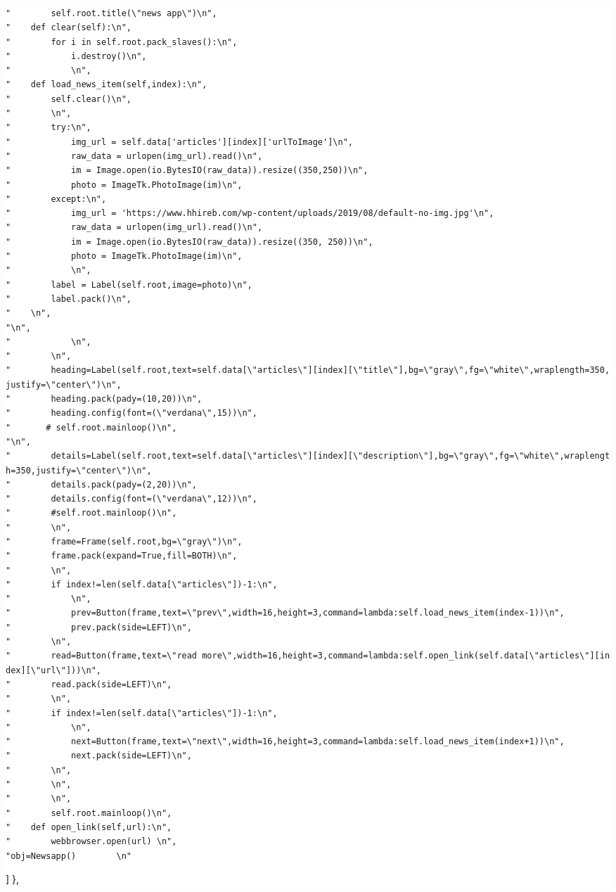     "        self.root.title(\"news app\")\n",
    "    def clear(self):\n",
    "        for i in self.root.pack_slaves():\n",
    "            i.destroy()\n",
    "            \n",
    "    def load_news_item(self,index):\n",
    "        self.clear()\n",
    "        \n",
    "        try:\n",
    "            img_url = self.data['articles'][index]['urlToImage']\n",
    "            raw_data = urlopen(img_url).read()\n",
    "            im = Image.open(io.BytesIO(raw_data)).resize((350,250))\n",
    "            photo = ImageTk.PhotoImage(im)\n",
    "        except:\n",
    "            img_url = 'https://www.hhireb.com/wp-content/uploads/2019/08/default-no-img.jpg'\n",
    "            raw_data = urlopen(img_url).read()\n",
    "            im = Image.open(io.BytesIO(raw_data)).resize((350, 250))\n",
    "            photo = ImageTk.PhotoImage(im)\n",
    "            \n",
    "        label = Label(self.root,image=photo)\n",
    "        label.pack()\n",
    "    \n",
    "\n",
    "            \n",
    "        \n",
    "        heading=Label(self.root,text=self.data[\"articles\"][index][\"title\"],bg=\"gray\",fg=\"white\",wraplength=350,justify=\"center\")\n",
    "        heading.pack(pady=(10,20))\n",
    "        heading.config(font=(\"verdana\",15))\n",
    "       # self.root.mainloop()\n",
    "\n",
    "        details=Label(self.root,text=self.data[\"articles\"][index][\"description\"],bg=\"gray\",fg=\"white\",wraplength=350,justify=\"center\")\n",
    "        details.pack(pady=(2,20))\n",
    "        details.config(font=(\"verdana\",12))\n",
    "        #self.root.mainloop()\n",
    "        \n",
    "        frame=Frame(self.root,bg=\"gray\")\n",
    "        frame.pack(expand=True,fill=BOTH)\n",
    "        \n",
    "        if index!=len(self.data[\"articles\"])-1:\n",
    "            \n",
    "            prev=Button(frame,text=\"prev\",width=16,height=3,command=lambda:self.load_news_item(index-1))\n",
    "            prev.pack(side=LEFT)\n",
    "        \n",
    "        read=Button(frame,text=\"read more\",width=16,height=3,command=lambda:self.open_link(self.data[\"articles\"][index][\"url\"]))\n",
    "        read.pack(side=LEFT)\n",
    "        \n",
    "        if index!=len(self.data[\"articles\"])-1:\n",
    "            \n",
    "            next=Button(frame,text=\"next\",width=16,height=3,command=lambda:self.load_news_item(index+1))\n",
    "            next.pack(side=LEFT)\n",
    "        \n",
    "        \n",
    "        \n",
    "        self.root.mainloop()\n",
    "    def open_link(self,url):\n",
    "        webbrowser.open(url) \n",
    "obj=Newsapp()        \n"
   ]
  },